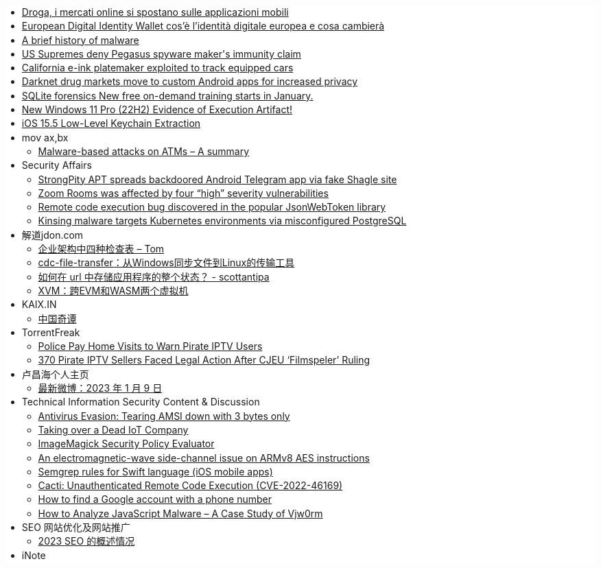   - [Droga, i mercati online si spostano sulle applicazioni mobili](https://www.wired.it/article/spacciatori-droga-app/)
  - [European Digital Identity Wallet cos’è l’identità digitale europea e cosa cambierà](https://www.agendadigitale.eu/cittadinanza-digitale/identita-digitale/european-digital-identity-wallet-cose-lidentita-digitale-europea-e-cosa-cambiera/)
  - [A brief history of malware](https://andreafortuna.org/2023/01/06/a-brief-history-of-malware)
  - [US Supremes deny Pegasus spyware maker's immunity claim](https://www.theregister.com/2023/01/09/supreme_court_pegasus_spyware/)
  - [California e-ink platemaker exploited to track equipped cars](https://www.theregister.com/2023/01/10/california_digital_platemaker_exploited_to/)
  - [Darknet drug markets move to custom Android apps for increased privacy](https://www.bleepingcomputer.com/news/security/darknet-drug-markets-move-to-custom-android-apps-for-increased-privacy/)
  - [SQLite forensics New free on-demand training starts in January.](https://belkasoft.com/sqlite-forensics-training)
  - [New Windows 11 Pro (22H2) Evidence of Execution Artifact!](https://aboutdfir.com/new-windows-11-pro-22h2-evidence-of-execution-artifact/)
  - [iOS 15.5 Low-Level Keychain Extraction](https://blog.elcomsoft.com/2023/01/ios-15-5-low-level-keychain-extraction/)
- mov ax,bx
  - [Malware-based attacks on ATMs – A summary](https://movaxbx.ru/2023/01/10/malware-based-attacks-on-atms-a-summary/)
- Security Affairs
  - [StrongPity APT spreads backdoored Android Telegram app via fake Shagle site](https://securityaffairs.com/140613/apt/strongpity-backdoored-android-telegram-app.html)
  - [Zoom Rooms was affected by four “high” severity vulnerabilities](https://securityaffairs.com/140607/security/zoom-rooms-vulnerabilities.html)
  - [Remote code execution bug discovered in the popular JsonWebToken library](https://securityaffairs.com/140596/hacking/jsonwebtoken-library-rce.html)
  - [Kinsing malware targets Kubernetes environments via misconfigured PostgreSQL](https://securityaffairs.com/140581/hacking/kinsing-malware-kubernetes-environments.html)
- 解道jdon.com
  - [企业架构中四种检查表 – Tom](https://www.jdon.com/64417.html)
  - [cdc-file-transfer：从Windows同步文件到Linux的传输工具](https://www.jdon.com/64416.html)
  - [如何在 url 中存储应用程序的整个状态？ - scottantipa](https://www.jdon.com/64415.html)
  - [XVM：跨EVM和WASM两个虚拟机](https://www.jdon.com/64414.html)
- KAIX.IN
  - [中国奇谭](https://kaix.in/2023/0110-yao-chinese-folktales/)
- TorrentFreak
  - [Police Pay Home Visits to Warn Pirate IPTV Users](https://torrentfreak.com/police-pays-home-visits-to-warn-pirate-iptv-users-230110/)
  - [370 Pirate IPTV Sellers Faced Legal Action After CJEU ‘Filmspeler’ Ruling](https://torrentfreak.com/370-pirate-iptv-sellers-faced-legal-action-after-cjeu-filmspeler-ruling-230110/)
- 卢昌海个人主页
  - [最新微博：2023 年 1 月 9 日](https://www.changhai.org/articles/miscellaneous/blog/202301.php#d0109)
- Technical Information Security Content & Discussion
  - [Antivirus Evasion: Tearing AMSI down with 3 bytes only](https://www.reddit.com/r/netsec/comments/108ld7h/antivirus_evasion_tearing_amsi_down_with_3_bytes/)
  - [Taking over a Dead IoT Company](https://www.reddit.com/r/netsec/comments/108l1cr/taking_over_a_dead_iot_company/)
  - [ImageMagick Security Policy Evaluator](https://www.reddit.com/r/netsec/comments/1087gyu/imagemagick_security_policy_evaluator/)
  - [An electromagnetic-wave side-channel issue on ARMv8 AES instructions](https://www.reddit.com/r/netsec/comments/1087yf6/an_electromagneticwave_sidechannel_issue_on_armv8/)
  - [Semgrep rules for Swift language (iOS mobile apps)](https://www.reddit.com/r/netsec/comments/108ftxi/semgrep_rules_for_swift_language_ios_mobile_apps/)
  - [Cacti: Unauthenticated Remote Code Execution (CVE-2022-46169)](https://www.reddit.com/r/netsec/comments/108pg3s/cacti_unauthenticated_remote_code_execution/)
  - [How to find a Google account with a phone number](https://www.reddit.com/r/netsec/comments/108ot3d/how_to_find_a_google_account_with_a_phone_number/)
  - [How to Analyze JavaScript Malware – A Case Study of Vjw0rm](https://www.reddit.com/r/netsec/comments/108cj7d/how_to_analyze_javascript_malware_a_case_study_of/)
- SEO 网站优化及网站推广
  - [2023 SEO 的概述情况](https://seo.g2soft.net/2023/01/09/2023-seo-guess.html)
- iNote